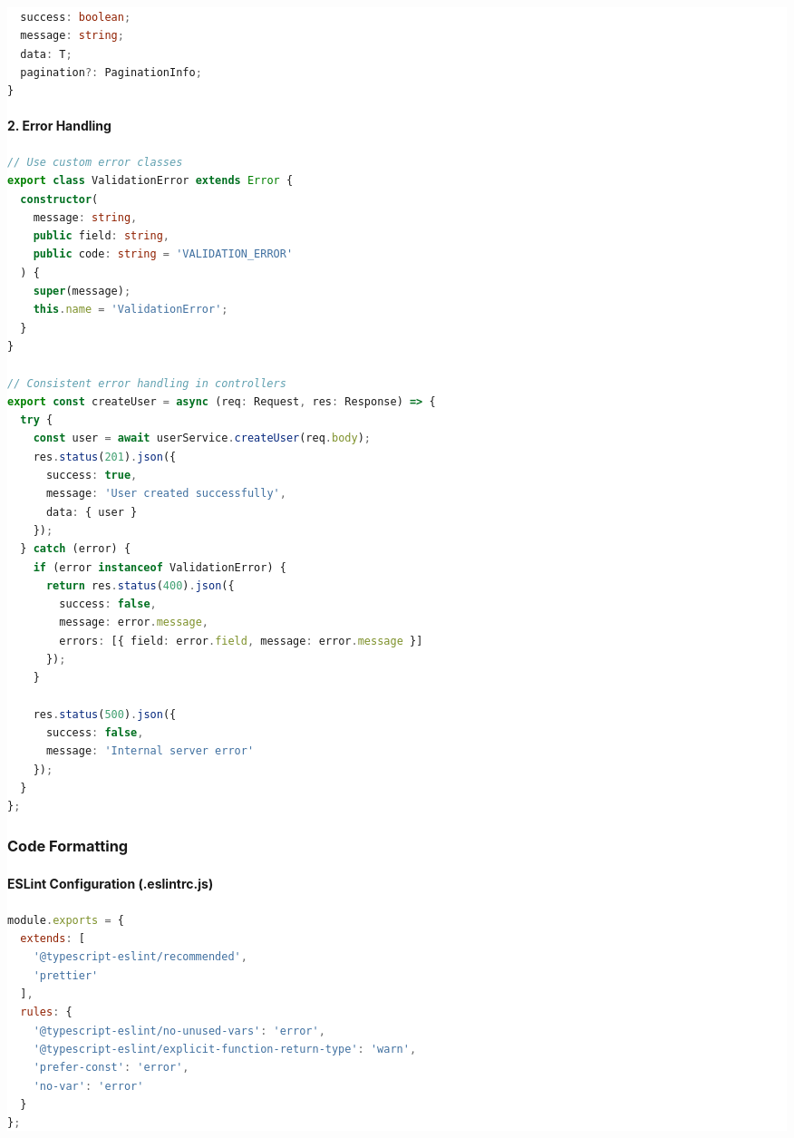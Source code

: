 ```typescript
  success: boolean;
  message: string;
  data: T;
  pagination?: PaginationInfo;
}
```

#### 2. Error Handling
```typescript
// Use custom error classes
export class ValidationError extends Error {
  constructor(
    message: string,
    public field: string,
    public code: string = 'VALIDATION_ERROR'
  ) {
    super(message);
    this.name = 'ValidationError';
  }
}

// Consistent error handling in controllers
export const createUser = async (req: Request, res: Response) => {
  try {
    const user = await userService.createUser(req.body);
    res.status(201).json({
      success: true,
      message: 'User created successfully',
      data: { user }
    });
  } catch (error) {
    if (error instanceof ValidationError) {
      return res.status(400).json({
        success: false,
        message: error.message,
        errors: [{ field: error.field, message: error.message }]
      });
    }
    
    res.status(500).json({
      success: false,
      message: 'Internal server error'
    });
  }
};
```

### Code Formatting

#### ESLint Configuration (.eslintrc.js)
```javascript
module.exports = {
  extends: [
    '@typescript-eslint/recommended',
    'prettier'
  ],
  rules: {
    '@typescript-eslint/no-unused-vars': 'error',
    '@typescript-eslint/explicit-function-return-type': 'warn',
    'prefer-const': 'error',
    'no-var': 'error'
  }
};
```